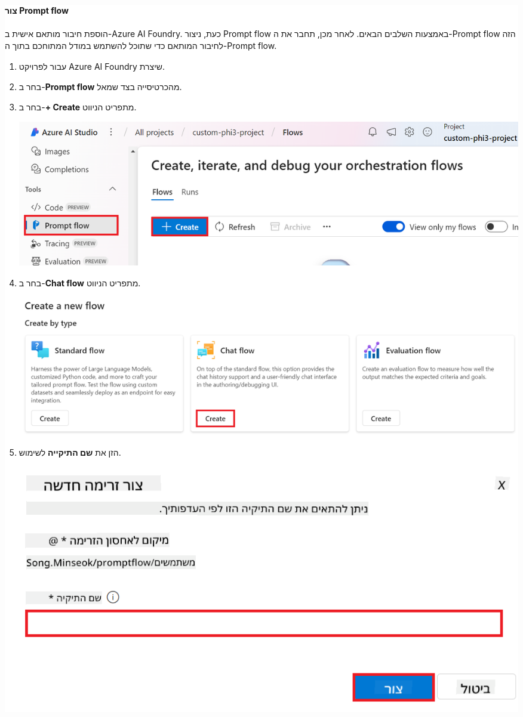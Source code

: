 #### צור Prompt flow

הוספת חיבור מותאם אישית ב-Azure AI Foundry. כעת, ניצור Prompt flow באמצעות השלבים הבאים. לאחר מכן, תחבר את ה-Prompt flow הזה לחיבור המותאם כדי שתוכל להשתמש במודל המתוחכם בתוך ה-Prompt flow.

1. עבור לפרויקט Azure AI Foundry שיצרת.

1. בחר ב-**Prompt flow** מהכרטיסייה בצד שמאל.

1. בחר ב-**+ Create** מתפריט הניווט.

    ![בחר Promptflow.](../../../../../../translated_images/08-12-select-promptflow.1782ec6988841bb53c35011f31fbebc1bdc09c6f4653fea935176212ba608af1.he.png)

1. בחר ב-**Chat flow** מתפריט הניווט.

    ![בחר סוג זרימה.](../../../../../../translated_images/08-13-select-flow-type.f346cc55beed0b2774bd61b2afe86f3640cc772c1715914926333b0e4d6281ee.he.png)

1. הזן את **שם התיקייה** לשימוש.

    ![הזן שם.](../../../../../../translated_images/08-14-enter-name.e2b324f7734290157520834403e041f46c06cbdfa5633f4c91725f7389b41cf7.he.png)
